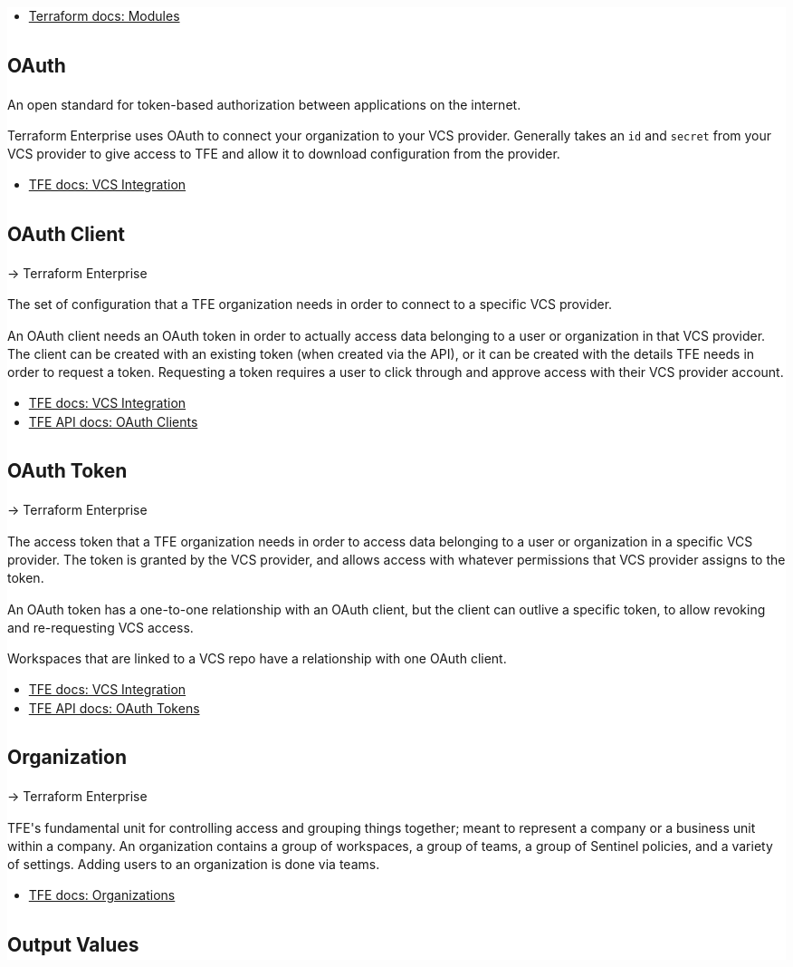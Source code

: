 - [Terraform docs: Modules](/docs/modules/index.html)

## OAuth

An open standard for token-based authorization between applications on the internet.

Terraform Enterprise uses OAuth to connect your organization to your VCS provider. Generally takes an `id` and `secret` from your VCS provider to give access to TFE and allow it to download configuration from the provider.

- [TFE docs: VCS Integration](/docs/enterprise/vcs/index.html)

## OAuth Client

-> Terraform Enterprise

The set of configuration that a TFE organization needs in order to connect to a specific VCS provider.

An OAuth client needs an OAuth token in order to actually access data belonging to a user or organization in that VCS provider. The client can be created with an existing token (when created via the API), or it can be created with the details TFE needs in order to request a token. Requesting a token requires a user to click through and approve access with their VCS provider account.

- [TFE docs: VCS Integration](/docs/enterprise/vcs/index.html)
- [TFE API docs: OAuth Clients](/docs/enterprise/api/oauth-clients.html)

## OAuth Token

-> Terraform Enterprise

The access token that a TFE organization needs in order to access data belonging to a user or organization in a specific VCS provider. The token is granted by the VCS provider, and allows access with whatever permissions that VCS provider assigns to the token.

An OAuth token has a one-to-one relationship with an OAuth client, but the client can outlive a specific token, to allow revoking and re-requesting VCS access.

Workspaces that are linked to a VCS repo have a relationship with one OAuth client.

- [TFE docs: VCS Integration](/docs/enterprise/vcs/index.html)
- [TFE API docs: OAuth Tokens](/docs/enterprise/api/oauth-tokens.html)

## Organization

-> Terraform Enterprise

TFE's fundamental unit for controlling access and grouping things together; meant to represent a company or a business unit within a company. An organization contains a group of workspaces, a group of teams, a group of Sentinel policies, and a variety of settings. Adding users to an organization is done via teams.

- [TFE docs: Organizations](/docs/enterprise/users-teams-organizations/organizations.html)

## Output Values

